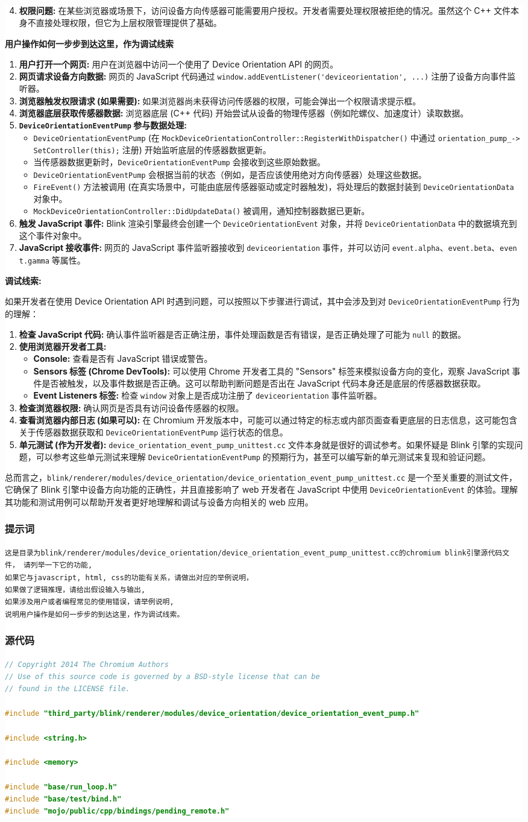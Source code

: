 4. **权限问题:** 在某些浏览器或场景下，访问设备方向传感器可能需要用户授权。开发者需要处理权限被拒绝的情况。虽然这个 C++ 文件本身不直接处理权限，但它为上层权限管理提供了基础。

**用户操作如何一步步到达这里，作为调试线索**

1. **用户打开一个网页:** 用户在浏览器中访问一个使用了 Device Orientation API 的网页。
2. **网页请求设备方向数据:**  网页的 JavaScript 代码通过 `window.addEventListener('deviceorientation', ...)` 注册了设备方向事件监听器。
3. **浏览器触发权限请求 (如果需要):**  如果浏览器尚未获得访问传感器的权限，可能会弹出一个权限请求提示框。
4. **浏览器底层获取传感器数据:**  浏览器底层 (C++ 代码) 开始尝试从设备的物理传感器（例如陀螺仪、加速度计）读取数据。
5. **`DeviceOrientationEventPump` 参与数据处理:**
    *   `DeviceOrientationEventPump` (在 `MockDeviceOrientationController::RegisterWithDispatcher()` 中通过 `orientation_pump_->SetController(this);` 注册) 开始监听底层的传感器数据更新。
    *   当传感器数据更新时，`DeviceOrientationEventPump` 会接收到这些原始数据。
    *   `DeviceOrientationEventPump` 会根据当前的状态（例如，是否应该使用绝对方向传感器）处理这些数据。
    *   `FireEvent()` 方法被调用 (在真实场景中，可能由底层传感器驱动或定时器触发)，将处理后的数据封装到 `DeviceOrientationData` 对象中。
    *   `MockDeviceOrientationController::DidUpdateData()` 被调用，通知控制器数据已更新。
6. **触发 JavaScript 事件:**  Blink 渲染引擎最终会创建一个 `DeviceOrientationEvent` 对象，并将 `DeviceOrientationData` 中的数据填充到这个事件对象中。
7. **JavaScript 接收事件:** 网页的 JavaScript 事件监听器接收到 `deviceorientation` 事件，并可以访问 `event.alpha`、`event.beta`、`event.gamma` 等属性。

**调试线索:**

如果开发者在使用 Device Orientation API 时遇到问题，可以按照以下步骤进行调试，其中会涉及到对 `DeviceOrientationEventPump` 行为的理解：

1. **检查 JavaScript 代码:**  确认事件监听器是否正确注册，事件处理函数是否有错误，是否正确处理了可能为 `null` 的数据。
2. **使用浏览器开发者工具:**
    *   **Console:** 查看是否有 JavaScript 错误或警告。
    *   **Sensors 标签 (Chrome DevTools):**  可以使用 Chrome 开发者工具的 "Sensors" 标签来模拟设备方向的变化，观察 JavaScript 事件是否被触发，以及事件数据是否正确。这可以帮助判断问题是否出在 JavaScript 代码本身还是底层的传感器数据获取。
    *   **Event Listeners 标签:** 检查 `window` 对象上是否成功注册了 `deviceorientation` 事件监听器。
3. **检查浏览器权限:** 确认网页是否具有访问设备传感器的权限。
4. **查看浏览器内部日志 (如果可以):**  在 Chromium 开发版本中，可能可以通过特定的标志或内部页面查看更底层的日志信息，这可能包含关于传感器数据获取和 `DeviceOrientationEventPump` 运行状态的信息。
5. **单元测试 (作为开发者):**  `device_orientation_event_pump_unittest.cc` 文件本身就是很好的调试参考。如果怀疑是 Blink 引擎的实现问题，可以参考这些单元测试来理解 `DeviceOrientationEventPump` 的预期行为，甚至可以编写新的单元测试来复现和验证问题。

总而言之，`blink/renderer/modules/device_orientation/device_orientation_event_pump_unittest.cc` 是一个至关重要的测试文件，它确保了 Blink 引擎中设备方向功能的正确性，并且直接影响了 web 开发者在 JavaScript 中使用 `DeviceOrientationEvent` 的体验。理解其功能和测试用例可以帮助开发者更好地理解和调试与设备方向相关的 web 应用。

### 提示词
```
这是目录为blink/renderer/modules/device_orientation/device_orientation_event_pump_unittest.cc的chromium blink引擎源代码文件， 请列举一下它的功能, 
如果它与javascript, html, css的功能有关系，请做出对应的举例说明，
如果做了逻辑推理，请给出假设输入与输出,
如果涉及用户或者编程常见的使用错误，请举例说明,
说明用户操作是如何一步步的到达这里，作为调试线索。
```

### 源代码
```cpp
// Copyright 2014 The Chromium Authors
// Use of this source code is governed by a BSD-style license that can be
// found in the LICENSE file.

#include "third_party/blink/renderer/modules/device_orientation/device_orientation_event_pump.h"

#include <string.h>

#include <memory>

#include "base/run_loop.h"
#include "base/test/bind.h"
#include "mojo/public/cpp/bindings/pending_remote.h"
```